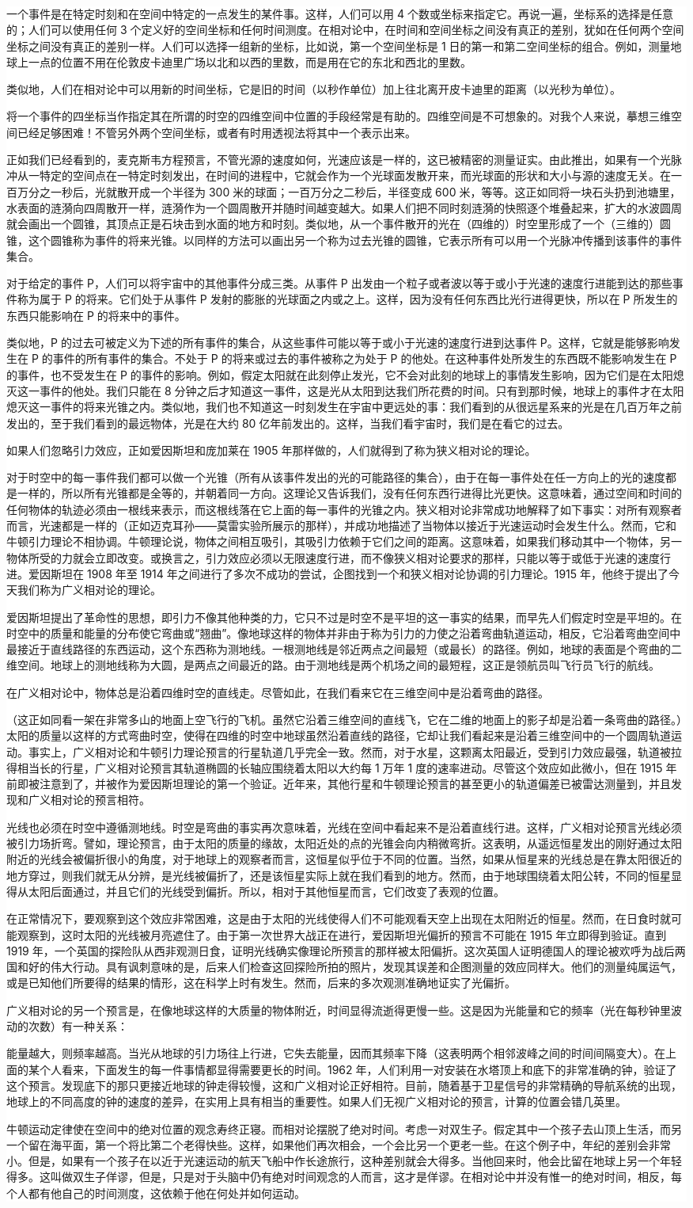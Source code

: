 一个事件是在特定时刻和在空间中特定的一点发生的某件事。这样，人们可以用 4 个数或坐标来指定它。再说一遍，坐标系的选择是任意的；人们可以使用任何 3 个定义好的空间坐标和任何时间测度。在相对论中，在时间和空间坐标之间没有真正的差别，犹如在任何两个空间坐标之间没有真正的差别一样。人们可以选择一组新的坐标，比如说，第一个空间坐标是 1 日的第一和第二空间坐标的组合。例如，测量地球上一点的位置不用在伦敦皮卡迪里广场以北和以西的里数，而是用在它的东北和西北的里数。

类似地，人们在相对论中可以用新的时间坐标，它是旧的时间（以秒作单位）加上往北离开皮卡迪里的距离（以光秒为单位）。

将一个事件的四坐标当作指定其在所谓的时空的四维空间中位置的手段经常是有助的。四维空间是不可想象的。对我个人来说，摹想三维空间已经足够困难！不管另外两个空间坐标，或者有时用透视法将其中一个表示出来。

正如我们已经看到的，麦克斯韦方程预言，不管光源的速度如何，光速应该是一样的，这已被精密的测量证实。由此推出，如果有一个光脉冲从一特定的空间点在一特定时刻发出，在时间的进程中，它就会作为一个光球面发散开来，而光球面的形状和大小与源的速度无关。在一百万分之一秒后，光就散开成一个半径为 300 米的球面；一百万分之二秒后，半径变成 600 米，等等。这正如同将一块石头扔到池塘里，水表面的涟漪向四周散开一样，涟漪作为一个圆周散开并随时间越变越大。如果人们把不同时刻涟漪的快照逐个堆叠起来，扩大的水波圆周就会画出一个圆锥，其顶点正是石块击到水面的地方和时刻。类似地，从一个事件散开的光在（四维的）时空里形成了一个（三维的）圆锥，这个圆锥称为事件的将来光锥。以同样的方法可以画出另一个称为过去光锥的圆锥，它表示所有可以用一个光脉冲传播到该事件的事件集合。

对于给定的事件 P，人们可以将宇宙中的其他事件分成三类。从事件 P 出发由一个粒子或者波以等于或小于光速的速度行进能到达的那些事件称为属于 P 的将来。它们处于从事件 P 发射的膨胀的光球面之内或之上。这样，因为没有任何东西比光行进得更快，所以在 P 所发生的东西只能影响在 P 的将来中的事件。

类似地，P 的过去可被定义为下述的所有事件的集合，从这些事件可能以等于或小于光速的速度行进到达事件 P。这样，它就是能够影响发生在 P 的事件的所有事件的集合。不处于 P 的将来或过去的事件被称之为处于 P 的他处。在这种事件处所发生的东西既不能影响发生在 P 的事件，也不受发生在 P 的事件的影响。例如，假定太阳就在此刻停止发光，它不会对此刻的地球上的事情发生影响，因为它们是在太阳熄灭这一事件的他处。我们只能在 8 分钟之后才知道这一事件，这是光从太阳到达我们所花费的时间。只有到那时候，地球上的事件才在太阳熄灭这一事件的将来光锥之内。类似地，我们也不知道这一时刻发生在宇宙中更远处的事：我们看到的从很远星系来的光是在几百万年之前发出的，至于我们看到的最远物体，光是在大约 80 亿年前发出的。这样，当我们看宇宙时，我们是在看它的过去。

如果人们忽略引力效应，正如爱因斯坦和庞加莱在 1905 年那样做的，人们就得到了称为狭义相对论的理论。

对于时空中的每一事件我们都可以做一个光锥（所有从该事件发出的光的可能路径的集合），由于在每一事件处在任一方向上的光的速度都是一样的，所以所有光锥都是全等的，并朝着同一方向。这理论又告诉我们，没有任何东西行进得比光更快。这意味着，通过空间和时间的任何物体的轨迹必须由一根线来表示，而这根线落在它上面的每一事件的光锥之内。狭义相对论非常成功地解释了如下事实：对所有观察者而言，光速都是一样的（正如迈克耳孙——莫雷实验所展示的那样），并成功地描述了当物体以接近于光速运动时会发生什么。然而，它和牛顿引力理论不相协调。牛顿理论说，物体之间相互吸引，其吸引力依赖于它们之间的距离。这意味着，如果我们移动其中一个物体，另一物体所受的力就会立即改变。或换言之，引力效应必须以无限速度行进，而不像狭义相对论要求的那样，只能以等于或低于光速的速度行进。爱因斯坦在 1908 年至 1914 年之间进行了多次不成功的尝试，企图找到一个和狭义相对论协调的引力理论。1915 年，他终于提出了今天我们称为广义相对论的理论。

爱因斯坦提出了革命性的思想，即引力不像其他种类的力，它只不过是时空不是平坦的这一事实的结果，而早先人们假定时空是平坦的。在时空中的质量和能量的分布使它弯曲或“翘曲”。像地球这样的物体并非由于称为引力的力使之沿着弯曲轨道运动，相反，它沿着弯曲空间中最接近于直线路径的东西运动，这个东西称为测地线。一根测地线是邻近两点之间最短（或最长）的路径。例如，地球的表面是个弯曲的二维空间。地球上的测地线称为大圆，是两点之间最近的路。由于测地线是两个机场之间的最短程，这正是领航员叫飞行员飞行的航线。

在广义相对论中，物体总是沿着四维时空的直线走。尽管如此，在我们看来它在三维空间中是沿着弯曲的路径。

（这正如同看一架在非常多山的地面上空飞行的飞机。虽然它沿着三维空间的直线飞，它在二维的地面上的影子却是沿着一条弯曲的路径。）太阳的质量以这样的方式弯曲时空，使得在四维的时空中地球虽然沿着直线的路径，它却让我们看起来是沿着三维空间中的一个圆周轨道运动。事实上，广义相对论和牛顿引力理论预言的行星轨道几乎完全一致。然而，对于水星，这颗离太阳最近，受到引力效应最强，轨道被拉得相当长的行星，广义相对论预言其轨道椭圆的长轴应围绕着太阳以大约每 1 万年 1 度的速率进动。尽管这个效应如此微小，但在 1915 年前即被注意到了，并被作为爱因斯坦理论的第一个验证。近年来，其他行星和牛顿理论预言的甚至更小的轨道偏差已被雷达测量到，并且发现和广义相对论的预言相符。

光线也必须在时空中遵循测地线。时空是弯曲的事实再次意味着，光线在空间中看起来不是沿着直线行进。这样，广义相对论预言光线必须被引力场折弯。譬如，理论预言，由于太阳的质量的缘故，太阳近处的点的光锥会向内稍微弯折。这表明，从遥远恒星发出的刚好通过太阳附近的光线会被偏折很小的角度，对于地球上的观察者而言，这恒星似乎位于不同的位置。当然，如果从恒星来的光线总是在靠太阳很近的地方穿过，则我们就无从分辨，是光线被偏折了，还是该恒星实际上就在我们看到的地方。然而，由于地球围绕着太阳公转，不同的恒星显得从太阳后面通过，并且它们的光线受到偏折。所以，相对于其他恒星而言，它们改变了表观的位置。

在正常情况下，要观察到这个效应非常困难，这是由于太阳的光线使得人们不可能观看天空上出现在太阳附近的恒星。然而，在日食时就可能观察到，这时太阳的光线被月亮遮住了。由于第一次世界大战正在进行，爱因斯坦光偏折的预言不可能在 1915 年立即得到验证。直到 1919 年，一个英国的探险队从西非观测日食，证明光线确实像理论所预言的那样被太阳偏折。这次英国人证明德国人的理论被欢呼为战后两国和好的伟大行动。具有讽刺意味的是，后来人们检查这回探险所拍的照片，发现其误差和企图测量的效应同样大。他们的测量纯属运气，或是已知他们所要得的结果的情形，这在科学上时有发生。然而，后来的多次观测准确地证实了光偏折。

广义相对论的另一个预言是，在像地球这样的大质量的物体附近，时间显得流逝得更慢一些。这是因为光能量和它的频率（光在每秒钟里波动的次数）有一种关系：

能量越大，则频率越高。当光从地球的引力场往上行进，它失去能量，因而其频率下降（这表明两个相邻波峰之间的时间间隔变大）。在上面的某个人看来，下面发生的每一件事情都显得需要更长的时间。1962 年，人们利用一对安装在水塔顶上和底下的非常准确的钟，验证了这个预言。发现底下的那只更接近地球的钟走得较慢，这和广义相对论正好相符。目前，随着基于卫星信号的非常精确的导航系统的出现，地球上的不同高度的钟的速度的差异，在实用上具有相当的重要性。如果人们无视广义相对论的预言，计算的位置会错几英里。

牛顿运动定律使在空间中的绝对位置的观念寿终正寝。而相对论摆脱了绝对时间。考虑一对双生子。假定其中一个孩子去山顶上生活，而另一个留在海平面，第一个将比第二个老得快些。这样，如果他们再次相会，一个会比另一个更老一些。在这个例子中，年纪的差别会非常小。但是，如果有一个孩子在以近于光速运动的航天飞船中作长途旅行，这种差别就会大得多。当他回来时，他会比留在地球上另一个年轻得多。这叫做双生子佯谬，但是，只是对于头脑中仍有绝对时间观念的人而言，这才是佯谬。在相对论中并没有惟一的绝对时间，相反，每个人都有他自己的时间测度，这依赖于他在何处并如何运动。
